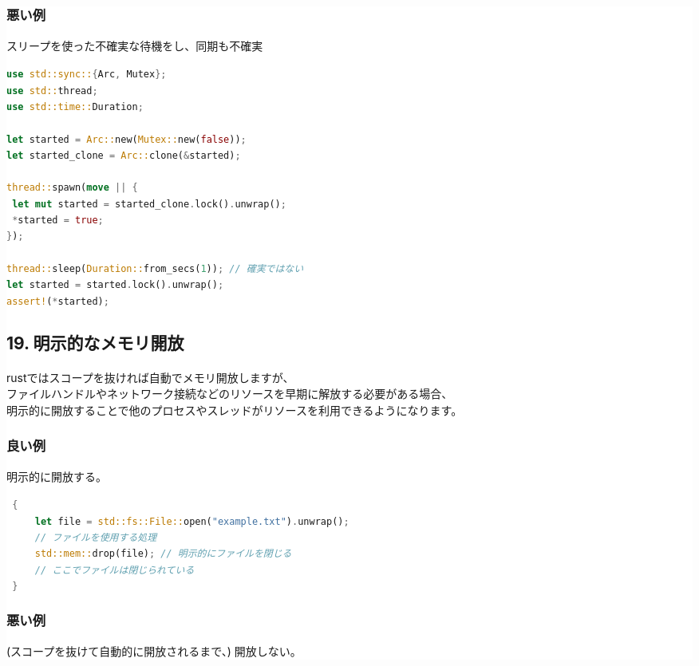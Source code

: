 </div>

<div class="column-right"  markdown="1">

### 悪い例
スリープを使った不確実な待機をし、同期も不確実
   ```Rust
use std::sync::{Arc, Mutex};
use std::thread;
use std::time::Duration;

let started = Arc::new(Mutex::new(false));
let started_clone = Arc::clone(&started);

thread::spawn(move || {
    let mut started = started_clone.lock().unwrap();
    *started = true;
});

thread::sleep(Duration::from_secs(1)); // 確実ではない
let started = started.lock().unwrap();
assert!(*started);
   ```

</div>



<div class="column-one" markdown="1">

## 19. 明示的なメモリ開放
rustではスコープを抜ければ自動でメモリ開放しますが、<br>
ファイルハンドルやネットワーク接続などのリソースを早期に解放する必要がある場合、<br>
明示的に開放することで他のプロセスやスレッドがリソースを利用できるようになります。
</div>

<div class="column-left" markdown="1">

### 良い例
明示的に開放する。
   ```Rust
    {
        let file = std::fs::File::open("example.txt").unwrap();
        // ファイルを使用する処理
        std::mem::drop(file); // 明示的にファイルを閉じる
        // ここでファイルは閉じられている
    }
   ```

</div>

<div class="column-right"  markdown="1">

### 悪い例
(スコープを抜けて自動的に開放されるまで、) 開放しない。
